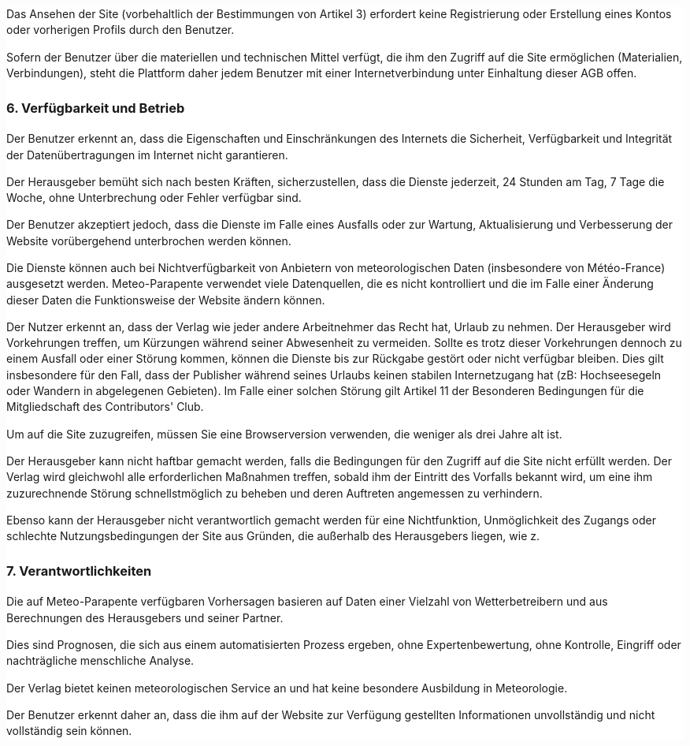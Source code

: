 Das Ansehen der Site (vorbehaltlich der Bestimmungen von Artikel 3) erfordert keine Registrierung oder Erstellung eines Kontos oder vorherigen Profils durch den Benutzer.

Sofern der Benutzer über die materiellen und technischen Mittel verfügt, die ihm den Zugriff auf die Site ermöglichen (Materialien, Verbindungen), steht die Plattform daher jedem Benutzer mit einer Internetverbindung unter Einhaltung dieser AGB offen.

### 6. Verfügbarkeit und Betrieb

Der Benutzer erkennt an, dass die Eigenschaften und Einschränkungen des Internets die Sicherheit, Verfügbarkeit und Integrität der Datenübertragungen im Internet nicht garantieren.

Der Herausgeber bemüht sich nach besten Kräften, sicherzustellen, dass die Dienste jederzeit, 24 Stunden am Tag, 7 Tage die Woche, ohne Unterbrechung oder Fehler verfügbar sind.

Der Benutzer akzeptiert jedoch, dass die Dienste im Falle eines Ausfalls oder zur Wartung, Aktualisierung und Verbesserung der Website vorübergehend unterbrochen werden können.

Die Dienste können auch bei Nichtverfügbarkeit von Anbietern von meteorologischen Daten (insbesondere von Météo-France) ausgesetzt werden. Meteo-Parapente verwendet viele Datenquellen, die es nicht kontrolliert und die im Falle einer Änderung dieser Daten die Funktionsweise der Website ändern können.

Der Nutzer erkennt an, dass der Verlag wie jeder andere Arbeitnehmer das Recht hat, Urlaub zu nehmen. Der Herausgeber wird Vorkehrungen treffen, um Kürzungen während seiner Abwesenheit zu vermeiden. Sollte es trotz dieser Vorkehrungen dennoch zu einem Ausfall oder einer Störung kommen, können die Dienste bis zur Rückgabe gestört oder nicht verfügbar bleiben. Dies gilt insbesondere für den Fall, dass der Publisher während seines Urlaubs keinen stabilen Internetzugang hat (zB: Hochseesegeln oder Wandern in abgelegenen Gebieten). Im Falle einer solchen Störung gilt Artikel 11 der Besonderen Bedingungen für die Mitgliedschaft des Contributors' Club.

Um auf die Site zuzugreifen, müssen Sie eine Browserversion verwenden, die weniger als drei Jahre alt ist.

Der Herausgeber kann nicht haftbar gemacht werden, falls die Bedingungen für den Zugriff auf die Site nicht erfüllt werden. Der Verlag wird gleichwohl alle erforderlichen Maßnahmen treffen, sobald ihm der Eintritt des Vorfalls bekannt wird, um eine ihm zuzurechnende Störung schnellstmöglich zu beheben und deren Auftreten angemessen zu verhindern.

Ebenso kann der Herausgeber nicht verantwortlich gemacht werden für eine Nichtfunktion, Unmöglichkeit des Zugangs oder schlechte Nutzungsbedingungen der Site aus Gründen, die außerhalb des Herausgebers liegen, wie z.

### 7. Verantwortlichkeiten

Die auf Meteo-Parapente verfügbaren Vorhersagen basieren auf Daten einer Vielzahl von Wetterbetreibern und aus Berechnungen des Herausgebers und seiner Partner.

Dies sind Prognosen, die sich aus einem automatisierten Prozess ergeben, ohne Expertenbewertung, ohne Kontrolle, Eingriff oder nachträgliche menschliche Analyse.

Der Verlag bietet keinen meteorologischen Service an und hat keine besondere Ausbildung in Meteorologie.

Der Benutzer erkennt daher an, dass die ihm auf der Website zur Verfügung gestellten Informationen unvollständig und nicht vollständig sein können.
